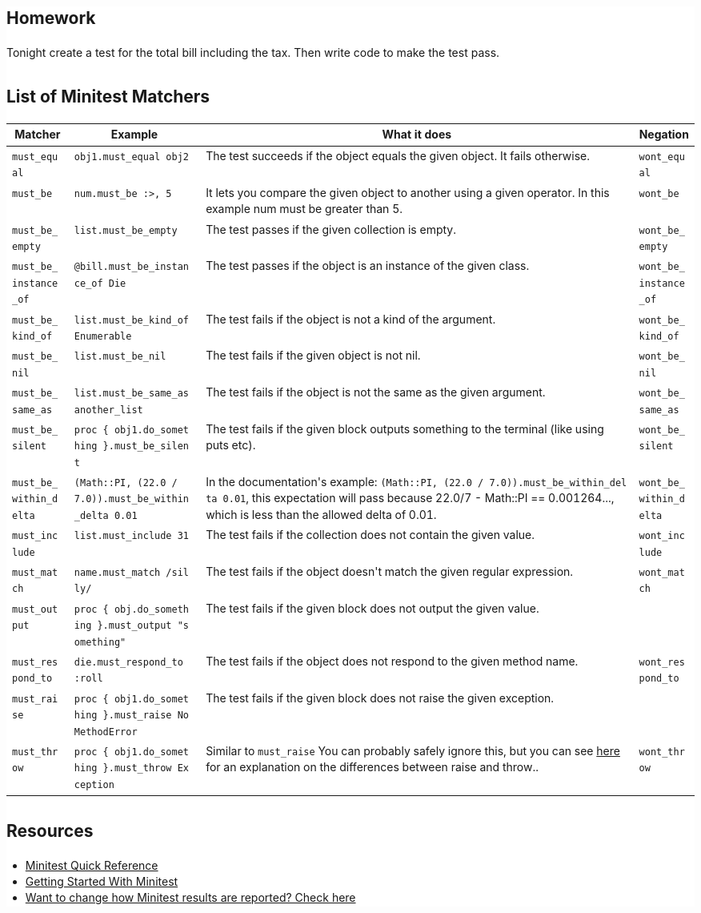 ## Homework

Tonight create a test for the total bill including the tax.  Then write code to make the test pass.  

## List of Minitest Matchers

|   Matcher	|   Example	|   What it does	|   	Negation |
|---	|---	|---	|---	|
|   `must_equal`	|   `obj1.must_equal obj2`	|   The test succeeds if the object equals the given object.  It fails otherwise.	|   	`wont_equal` |
|   `must_be`	|   `num.must_be :>, 5`	|   It lets you compare the given object to another using a given operator.  In this example num must be greater than 5.	|  `wont_be`  |
|   `must_be_empty`	|   `list.must_be_empty`	|   The test passes if the given collection is empty.	|  `wont_be_empty` |
|   `must_be_instance_of`	|   `@bill.must_be_instance_of Die`	|   The test passes if the object is an instance of the given class.	|  `wont_be_instance_of`  |
|   `must_be_kind_of`	|   `list.must_be_kind_of Enumerable`	|   The test fails if the object is not a kind of the argument.	| `wont_be_kind_of`  |
|   `must_be_nil`	|   `list.must_be_nil`	|   The test fails if the given object is not nil.	|  `wont_be_nil`   |
|   `must_be_same_as`	|   `list.must_be_same_as another_list`	|   The test fails if the object is not the same as the given argument.	|    `wont_be_same_as`  |
|   `must_be_silent`	|   `proc { obj1.do_something }.must_be_silent`	|   The test fails if the given block outputs something to the terminal (like using puts etc).  	|  `wont_be_silent`   |
|   `must_be_within_delta`	|   	`(Math::PI, (22.0 / 7.0)).must_be_within_delta 0.01` |  In the documentation's example: `(Math::PI, (22.0 / 7.0)).must_be_within_delta 0.01`, this expectation will pass because 22.0/7 - Math::PI == 0.001264..., which is less than the allowed delta of 0.01.	|  `wont_be_within_delta`  |
|   `must_include`	|   `list.must_include 31`	|   The test fails if the collection does not contain the given value.	|  `wont_include`  |
|   `must_match`	|   `name.must_match /silly/`	|   The test fails if the object doesn't match the given regular expression.	|  `wont_match`  |
|   `must_output`	|   `proc { obj.do_something }.must_output "something"	`|   The test fails if the given block does not output the given value.	|
|   `must_respond_to`	|   `die.must_respond_to :roll`	|   The test fails if the object does not respond to the given method name.  	|  `wont_respond_to`  |
|   `must_raise`	|   `proc { obj1.do_something }.must_raise NoMethodError`	|   The test fails if the given block does not raise the given exception.	|    |
|   `must_throw` |   	`proc { obj1.do_something }.must_throw Exception` |   	Similar to `must_raise`  You can probably safely ignore this, but you can see [here](http://stackoverflow.com/questions/51021/what-is-the-difference-between-raising-exceptions-vs-throwing-exceptions-in-ruby) for an explanation on the differences between raise and throw..  | `wont_throw`  |


## Resources
-  [Minitest Quick Reference](http://www.mattsears.com/articles/2011/12/10/minitest-quick-reference/)
-  [Getting Started With Minitest](https://semaphoreci.com/community/tutorials/getting-started-with-minitest)
-  [Want to change how Minitest results are reported?  Check here](https://github.com/kern/minitest-reporters)
